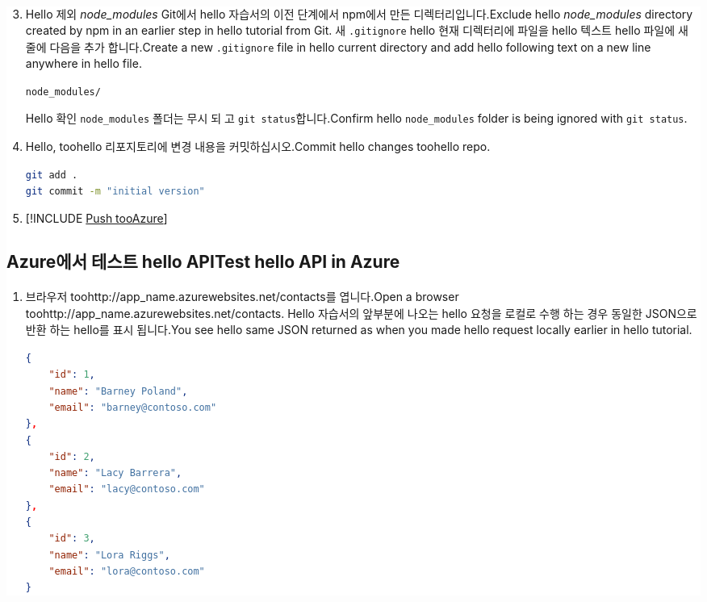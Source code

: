 3. <span data-ttu-id="5fd76-146">Hello 제외 *node_modules* Git에서 hello 자습서의 이전 단계에서 npm에서 만든 디렉터리입니다.</span><span class="sxs-lookup"><span data-stu-id="5fd76-146">Exclude hello *node_modules* directory created by npm in an earlier step in hello tutorial from Git.</span></span> <span data-ttu-id="5fd76-147">새 `.gitignore` hello 현재 디렉터리에 파일을 hello 텍스트 hello 파일에 새 줄에 다음을 추가 합니다.</span><span class="sxs-lookup"><span data-stu-id="5fd76-147">Create a new `.gitignore` file in hello current directory and add hello following text on a new line anywhere in hello file.</span></span>

    ```
    node_modules/
    ```
    <span data-ttu-id="5fd76-148">Hello 확인 `node_modules` 폴더는 무시 되 고 `git status`합니다.</span><span class="sxs-lookup"><span data-stu-id="5fd76-148">Confirm hello `node_modules` folder is being ignored with  `git status`.</span></span>

4. <span data-ttu-id="5fd76-149">Hello, toohello 리포지토리에 변경 내용을 커밋하십시오.</span><span class="sxs-lookup"><span data-stu-id="5fd76-149">Commit hello changes toohello repo.</span></span>
    ```bash
    git add .
    git commit -m "initial version"
    ```

5. [!INCLUDE [Push tooAzure](../../includes/app-service-api-git-push-to-azure.md)]  
 
## <a name="test-hello-api--in-azure"></a><span data-ttu-id="5fd76-150">Azure에서 테스트 hello API</span><span class="sxs-lookup"><span data-stu-id="5fd76-150">Test hello API  in Azure</span></span>

1. <span data-ttu-id="5fd76-151">브라우저 toohttp://app_name.azurewebsites.net/contacts를 엽니다.</span><span class="sxs-lookup"><span data-stu-id="5fd76-151">Open a browser toohttp://app_name.azurewebsites.net/contacts.</span></span> <span data-ttu-id="5fd76-152">Hello 자습서의 앞부분에 나오는 hello 요청을 로컬로 수행 하는 경우 동일한 JSON으로 반환 하는 hello를 표시 됩니다.</span><span class="sxs-lookup"><span data-stu-id="5fd76-152">You see hello same JSON returned as when you made hello request locally earlier in hello tutorial.</span></span>

   ```json
   {
       "id": 1,
       "name": "Barney Poland",
       "email": "barney@contoso.com"
   },
   {
       "id": 2,
       "name": "Lacy Barrera",
       "email": "lacy@contoso.com"
   },
   {
       "id": 3,
       "name": "Lora Riggs",
       "email": "lora@contoso.com"
   }
   ```
